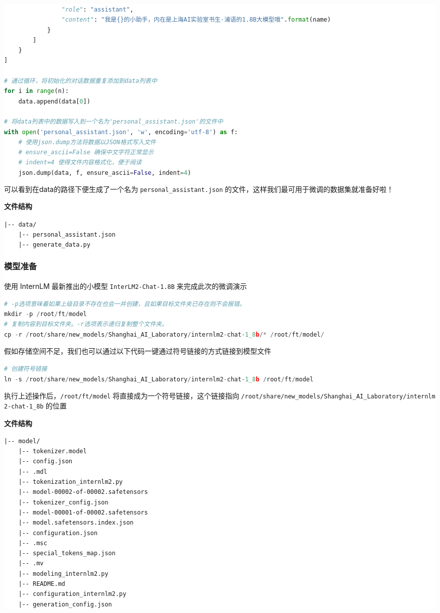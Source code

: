 ```python
                "role": "assistant",
                "content": "我是{}的小助手，内在是上海AI实验室书生·浦语的1.8B大模型哦".format(name)
            }
        ]
    }
]

# 通过循环，将初始化的对话数据重复添加到data列表中
for i in range(n):
    data.append(data[0])

# 将data列表中的数据写入到一个名为'personal_assistant.json'的文件中
with open('personal_assistant.json', 'w', encoding='utf-8') as f:
    # 使用json.dump方法将数据以JSON格式写入文件
    # ensure_ascii=False 确保中文字符正常显示
    # indent=4 使得文件内容格式化，便于阅读
    json.dump(data, f, ensure_ascii=False, indent=4)
```

可以看到在data的路径下便生成了一个名为 `personal_assistant.json` 的文件，这样我们最可用于微调的数据集就准备好啦！

**文件结构**
```
|-- data/
    |-- personal_assistant.json
    |-- generate_data.py
```

### **模型准备**

使用 InternLM 最新推出的小模型 `InterLM2-Chat-1.8B` 来完成此次的微调演示

```python
# -p选项意味着如果上级目录不存在也会一并创建，且如果目标文件夹已存在则不会报错。
mkdir -p /root/ft/model
# 复制内容到目标文件夹。-r选项表示递归复制整个文件夹。
cp -r /root/share/new_models/Shanghai_AI_Laboratory/internlm2-chat-1_8b/* /root/ft/model/
```

假如存储空间不足，我们也可以通过以下代码一键通过符号链接的方式链接到模型文件

```python
# 创建符号链接
ln -s /root/share/new_models/Shanghai_AI_Laboratory/internlm2-chat-1_8b /root/ft/model
```
执行上述操作后，`/root/ft/model` 将直接成为一个符号链接，这个链接指向 `/root/share/new_models/Shanghai_AI_Laboratory/internlm2-chat-1_8b` 的位置

**文件结构**
```txt
|-- model/
    |-- tokenizer.model
    |-- config.json
    |-- .mdl
    |-- tokenization_internlm2.py
    |-- model-00002-of-00002.safetensors
    |-- tokenizer_config.json
    |-- model-00001-of-00002.safetensors
    |-- model.safetensors.index.json
    |-- configuration.json
    |-- .msc
    |-- special_tokens_map.json
    |-- .mv
    |-- modeling_internlm2.py
    |-- README.md
    |-- configuration_internlm2.py
    |-- generation_config.json
```